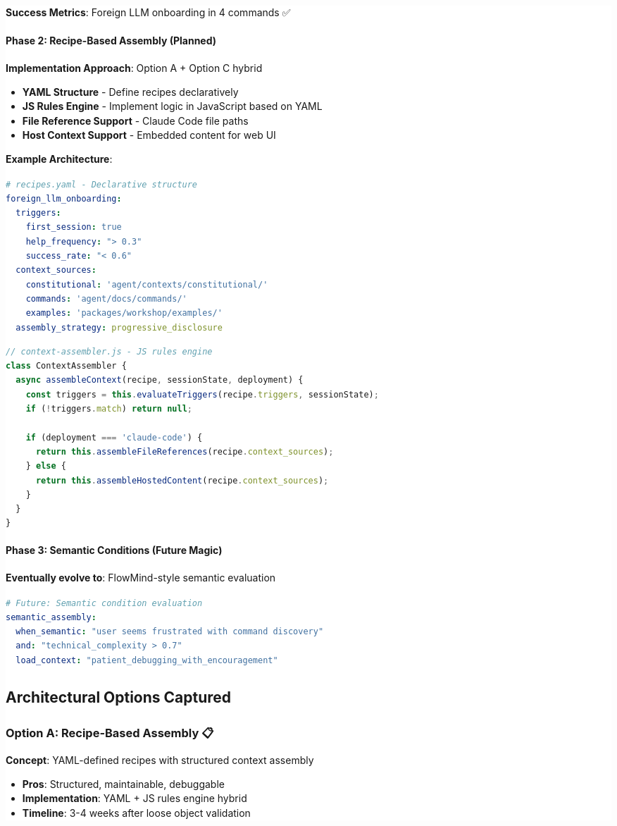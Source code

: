 **Success Metrics**: Foreign LLM onboarding in 4 commands ✅

#### Phase 2: Recipe-Based Assembly (Planned)
**Implementation Approach**: Option A + Option C hybrid
- **YAML Structure** - Define recipes declaratively  
- **JS Rules Engine** - Implement logic in JavaScript based on YAML
- **File Reference Support** - Claude Code file paths
- **Host Context Support** - Embedded content for web UI

**Example Architecture**:
```yaml
# recipes.yaml - Declarative structure
foreign_llm_onboarding:
  triggers:
    first_session: true
    help_frequency: "> 0.3"
    success_rate: "< 0.6"
  context_sources:
    constitutional: 'agent/contexts/constitutional/'
    commands: 'agent/docs/commands/'
    examples: 'packages/workshop/examples/'
  assembly_strategy: progressive_disclosure
```

```javascript
// context-assembler.js - JS rules engine
class ContextAssembler {
  async assembleContext(recipe, sessionState, deployment) {
    const triggers = this.evaluateTriggers(recipe.triggers, sessionState);
    if (!triggers.match) return null;
    
    if (deployment === 'claude-code') {
      return this.assembleFileReferences(recipe.context_sources);
    } else {
      return this.assembleHostedContent(recipe.context_sources);
    }
  }
}
```

#### Phase 3: Semantic Conditions (Future Magic)
**Eventually evolve to**: FlowMind-style semantic evaluation
```yaml
# Future: Semantic condition evaluation
semantic_assembly:
  when_semantic: "user seems frustrated with command discovery"
  and: "technical_complexity > 0.7"
  load_context: "patient_debugging_with_encouragement"
```

## Architectural Options Captured

### Option A: Recipe-Based Assembly 📋
**Concept**: YAML-defined recipes with structured context assembly
- **Pros**: Structured, maintainable, debuggable
- **Implementation**: YAML + JS rules engine hybrid
- **Timeline**: 3-4 weeks after loose object validation
